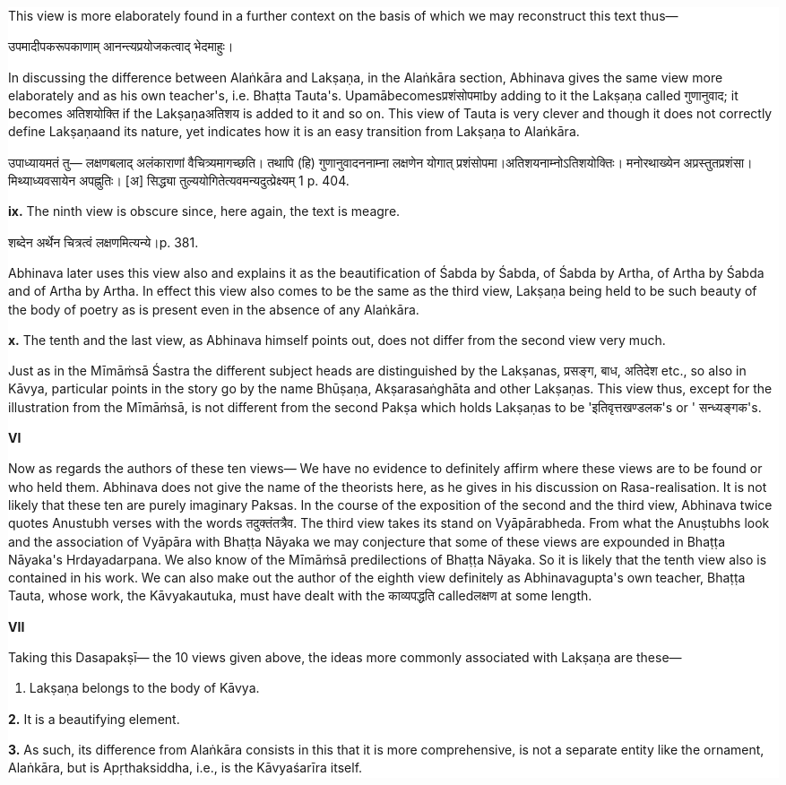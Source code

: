  This view is more elaborately found in a further context on the basis of which we may reconstruct this text thus—

उपमादीपकरूपकाणाम् आनन्त्यप्रयोजकत्वाद् भेदमाहुः।

 In discussing the difference between Alaṅkāra and Lakṣaṇa, in the Alaṅkāra section, Abhinava gives the same view more elaborately and as his own teacher's, i.e. Bhaṭta Tauta's. Upamābecomesप्रशंसोपमाby adding to it the Lakṣaṇa called गुणानुवाद; it becomes अतिशयोक्ति if the Lakṣaṇaअतिशय is added to it and so on. This view of Tauta is very clever and though it does not correctly define Lakṣaṇaand its nature, yet indicates how it is an easy transition from Lakṣaṇa to Alaṅkāra.

 उपाध्यायमतं तु— लक्षणबलाद् अलंकाराणां वैचित्र्यमागच्छति। तथापि (हि) गुणानुवादननाम्ना लक्षणेन योगात् प्रशंसोपमा।अतिशयनाम्नोऽतिशयोक्तिः। मनोरथाख्येन अप्रस्तुतप्रशंसा।मिथ्याध्यवसायेन अपह्नुतिः। \[अ\] सिद्ध्या तुल्ययोगितेत्यवमन्यदुत्प्रेक्ष्यम् 1 p. 404.

 **ix.** The ninth view is obscure since, here again, the text is meagre.

शब्देन अर्थेन चित्रत्वं लक्षणमित्यन्ये।p. 381.

 Abhinava later uses this view also and explains it as the beautification of Śabda by Śabda, of Śabda by Artha, of Artha by Śabda and of Artha by Artha. In effect this view also comes to be the same as the third view, Lakṣaṇa being held to be such beauty of the body of poetry as is present even in the absence of any Alaṅkāra.

 **x.** The tenth and the last view, as Abhinava himself points out, does not differ from the second view very much.

Just as in the Mīmāṁsā Śastra the different subject heads are distinguished by the Lakṣanas, प्रसङ्ग, बाध, अतिदेश etc., so also in Kāvya, particular points in the story go by the name Bhūṣaṇa, Akṣarasaṅghāta and other Lakṣaṇas. This view thus, except for the illustration from the Mīmāṁsā, is not different from the second Pakṣa which holds Lakṣaṇas to be 'इतिवृत्तखण्डलक's or ' सन्ध्यङ्गक's.

**VI**

 Now as regards the authors of these ten views— We have no evidence to definitely affirm where these views are to be found or who held them. Abhinava does not give the name of the theorists here, as he gives in his discussion on Rasa-realisation. It is not likely that these ten are purely imaginary Paksas. In the course of the exposition of the second and the third view, Abhinava twice quotes Anustubh verses with the words तदुक्तंतत्रैव. The third view takes its stand on Vyāpārabheda. From what the Anuṣtubhs look and the association of Vyāpāra with Bhaṭṭa Nāyaka we may conjecture that some of these views are expounded in Bhaṭṭa Nāyaka's Hrdayadarpana. We also know of the Mīmāṁsā predilections of Bhaṭṭa Nāyaka. So it is likely that the tenth view also is contained in his work. We can also make out the author of the eighth view definitely as Abhinavagupta's own teacher, Bhaṭṭa Tauta, whose work, the Kāvyakautuka, must have dealt with the काव्यपद्धति calledलक्षण at some length.

**VII**

 Taking this Dasapakṣī— the 10 views given above, the ideas more commonly associated with Lakṣaṇa are these—

1. Lakṣaṇa belongs to the body of Kāvya.

 **2.** It is a beautifying element.

 **3.** As such, its difference from Alaṅkāra consists in this that it is more comprehensive, is not a separate entity like the ornament, Alaṅkāra, but is Apṛthaksiddha, i.e., is the Kāvyaśarīra itself.


[^1]: "Gaek ed. pp. 223-226."